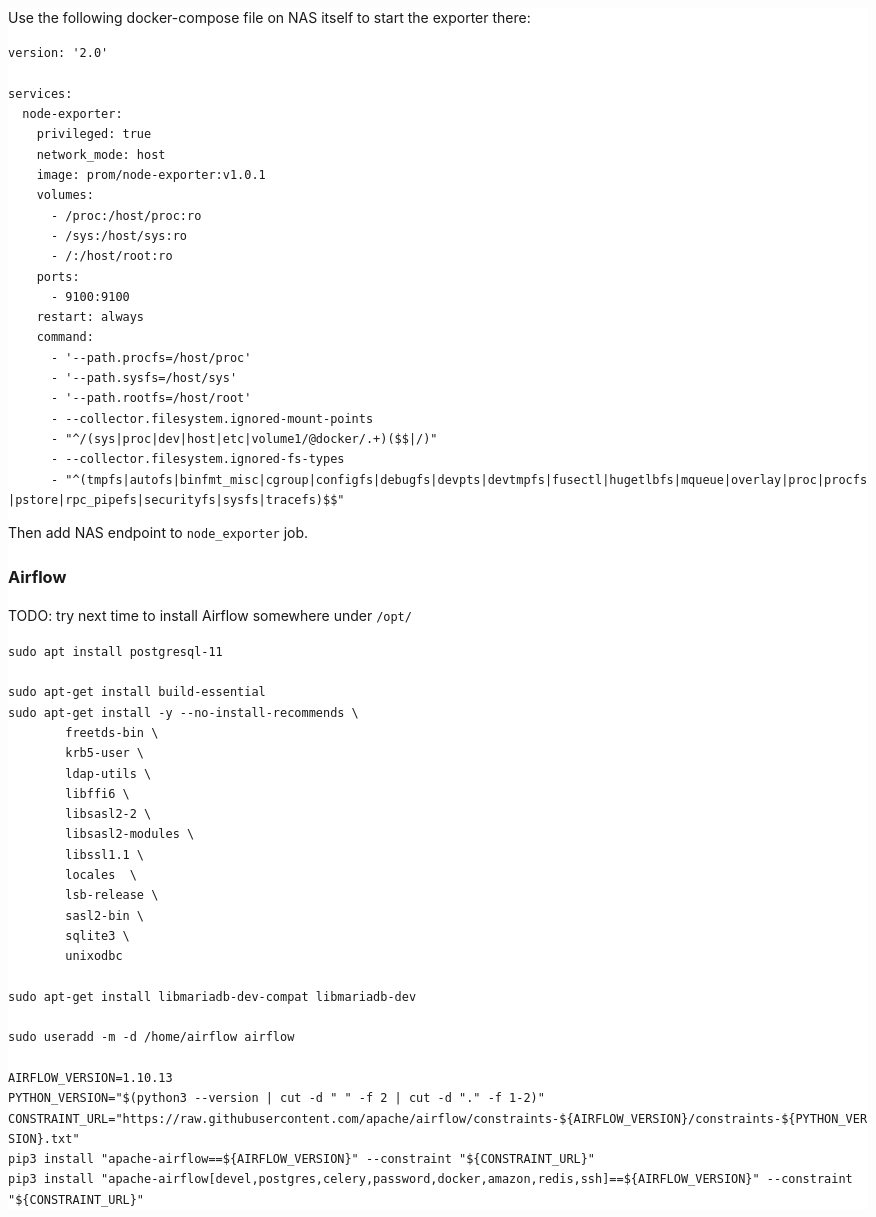 Use the following docker-compose file on NAS itself to start the exporter there:
```
version: '2.0'

services:
  node-exporter:
    privileged: true
    network_mode: host
    image: prom/node-exporter:v1.0.1
    volumes:
      - /proc:/host/proc:ro
      - /sys:/host/sys:ro
      - /:/host/root:ro
    ports:
      - 9100:9100
    restart: always
    command:
      - '--path.procfs=/host/proc'
      - '--path.sysfs=/host/sys'
      - '--path.rootfs=/host/root'
      - --collector.filesystem.ignored-mount-points
      - "^/(sys|proc|dev|host|etc|volume1/@docker/.+)($$|/)"
      - --collector.filesystem.ignored-fs-types
      - "^(tmpfs|autofs|binfmt_misc|cgroup|configfs|debugfs|devpts|devtmpfs|fusectl|hugetlbfs|mqueue|overlay|proc|procfs|pstore|rpc_pipefs|securityfs|sysfs|tracefs)$$"
```

Then add NAS endpoint to `node_exporter` job.

### Airflow

TODO: try next time to install Airflow somewhere under `/opt/`

```
sudo apt install postgresql-11

sudo apt-get install build-essential
sudo apt-get install -y --no-install-recommends \
        freetds-bin \
        krb5-user \
        ldap-utils \
        libffi6 \
        libsasl2-2 \
        libsasl2-modules \
        libssl1.1 \
        locales  \
        lsb-release \
        sasl2-bin \
        sqlite3 \
        unixodbc

sudo apt-get install libmariadb-dev-compat libmariadb-dev

sudo useradd -m -d /home/airflow airflow

AIRFLOW_VERSION=1.10.13
PYTHON_VERSION="$(python3 --version | cut -d " " -f 2 | cut -d "." -f 1-2)"
CONSTRAINT_URL="https://raw.githubusercontent.com/apache/airflow/constraints-${AIRFLOW_VERSION}/constraints-${PYTHON_VERSION}.txt"
pip3 install "apache-airflow==${AIRFLOW_VERSION}" --constraint "${CONSTRAINT_URL}"
pip3 install "apache-airflow[devel,postgres,celery,password,docker,amazon,redis,ssh]==${AIRFLOW_VERSION}" --constraint "${CONSTRAINT_URL}"
```
